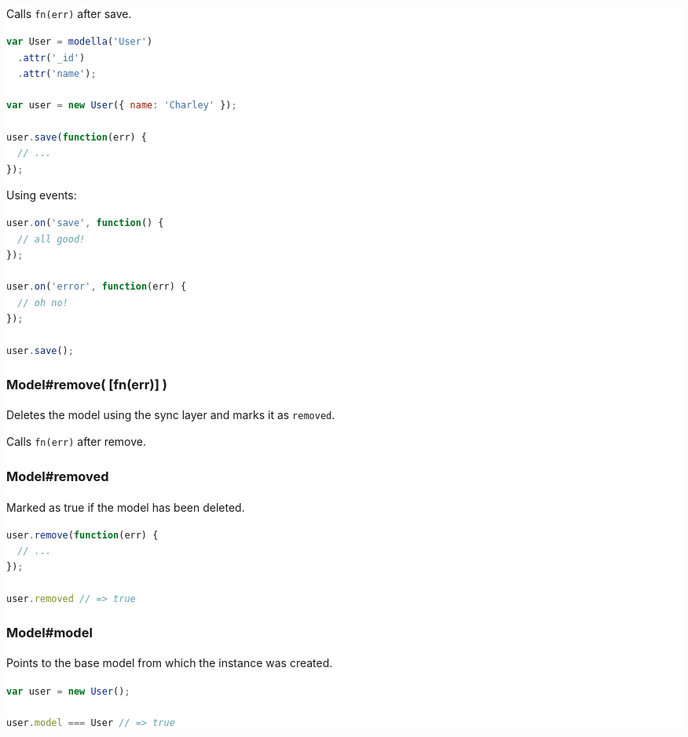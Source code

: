 Calls `fn(err)` after save.

```js
var User = modella('User')
  .attr('_id')
  .attr('name');

var user = new User({ name: 'Charley' });

user.save(function(err) {
  // ...
});
```

Using events:

```js
user.on('save', function() {
  // all good!
});

user.on('error', function(err) {
  // oh no!
});

user.save();
```

### Model#remove( [fn(err)] )

Deletes the model using the sync layer and marks it as `removed`.

Calls `fn(err)` after remove.

### Model#removed

Marked as true if the model has been deleted.

```js
user.remove(function(err) {
  // ...
});

user.removed // => true
```

### Model#model

Points to the base model from which the instance was created.

```js
var user = new User();

user.model === User // => true
```
